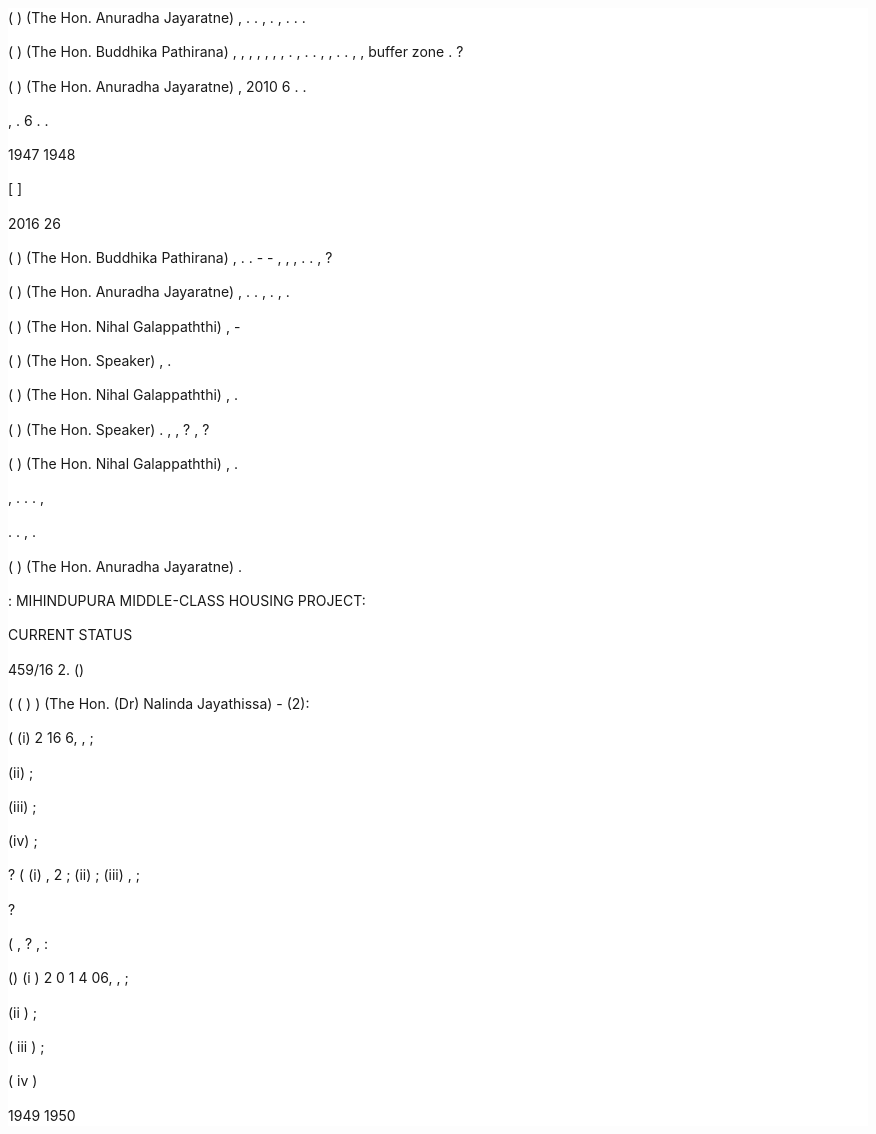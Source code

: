 ( ) (The Hon. Anuradha Jayaratne) , . . , . , . . .

( ) (The Hon. Buddhika Pathirana) , , , , , , , . , . . , , . . , , buffer zone . ?

( ) (The Hon. Anuradha Jayaratne) , 2010 6 . .

, . 6 . .

1947 1948

[ ]

2016 26

( ) (The Hon. Buddhika Pathirana) , . . - - , , , . . , ?

( ) (The Hon. Anuradha Jayaratne) , . . , . , .

( ) (The Hon. Nihal Galappaththi) , -

( ) (The Hon. Speaker) , .

( ) (The Hon. Nihal Galappaththi) , .

( ) (The Hon. Speaker) . , , ? , ?

( ) (The Hon. Nihal Galappaththi) , .

, . . . ,

. . , .

( ) (The Hon. Anuradha Jayaratne) .

: MIHINDUPURA MIDDLE-CLASS HOUSING PROJECT:

CURRENT STATUS

459/16 2. ()

( ( ) ) (The Hon. (Dr) Nalinda Jayathissa) - (2):

( (i) 2 16 6, , ;

(ii) ;

(iii) ;

(iv) ;

? ( (i) , 2 ; (ii) ; (iii) , ;

?

( , ? , :

() (i ) 2 0 1 4 06, , ;

(ii ) ;

( iii ) ;

( iv )

1949 1950

